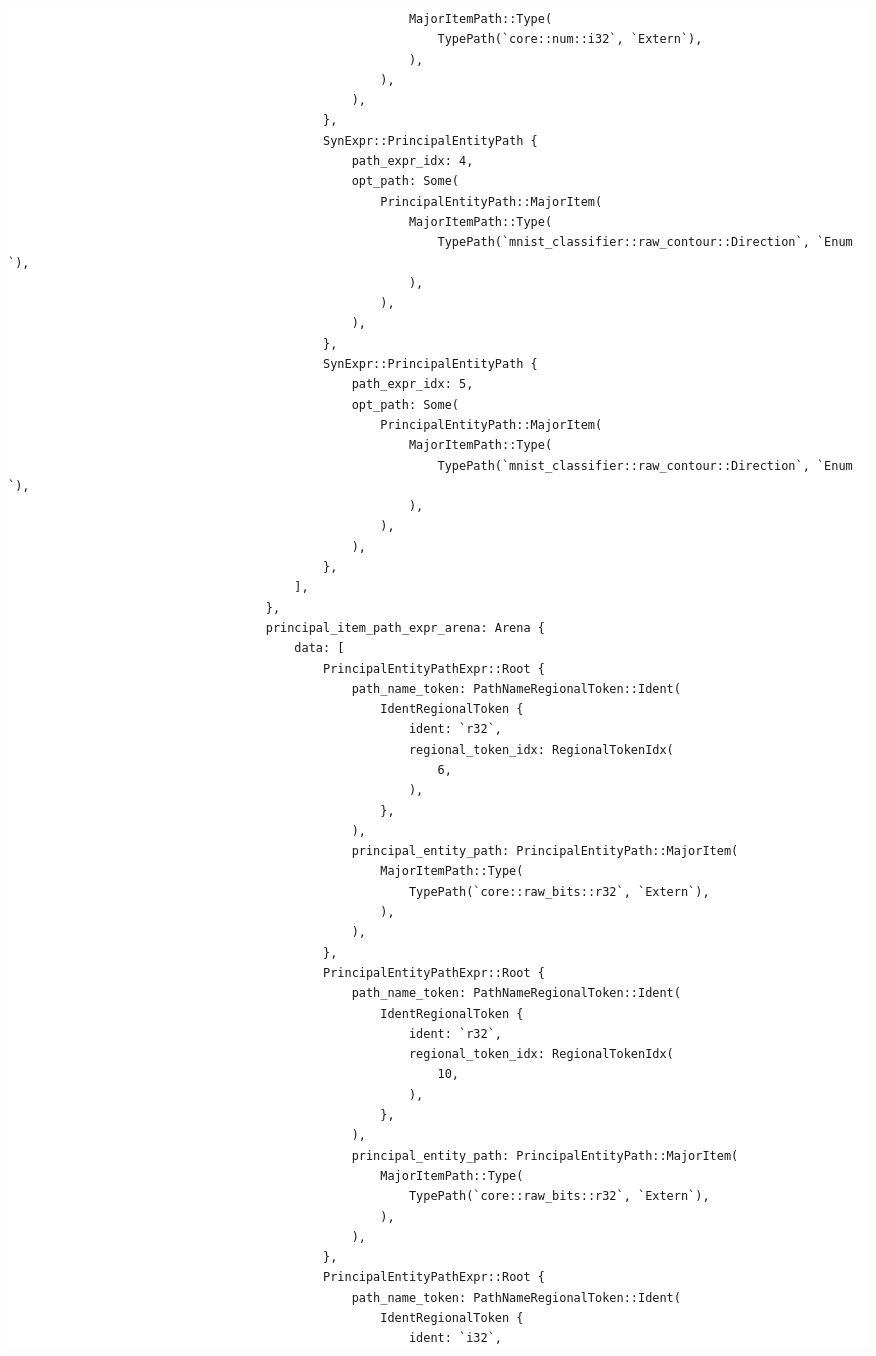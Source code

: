                                                             MajorItemPath::Type(
                                                                TypePath(`core::num::i32`, `Extern`),
                                                            ),
                                                        ),
                                                    ),
                                                },
                                                SynExpr::PrincipalEntityPath {
                                                    path_expr_idx: 4,
                                                    opt_path: Some(
                                                        PrincipalEntityPath::MajorItem(
                                                            MajorItemPath::Type(
                                                                TypePath(`mnist_classifier::raw_contour::Direction`, `Enum`),
                                                            ),
                                                        ),
                                                    ),
                                                },
                                                SynExpr::PrincipalEntityPath {
                                                    path_expr_idx: 5,
                                                    opt_path: Some(
                                                        PrincipalEntityPath::MajorItem(
                                                            MajorItemPath::Type(
                                                                TypePath(`mnist_classifier::raw_contour::Direction`, `Enum`),
                                                            ),
                                                        ),
                                                    ),
                                                },
                                            ],
                                        },
                                        principal_item_path_expr_arena: Arena {
                                            data: [
                                                PrincipalEntityPathExpr::Root {
                                                    path_name_token: PathNameRegionalToken::Ident(
                                                        IdentRegionalToken {
                                                            ident: `r32`,
                                                            regional_token_idx: RegionalTokenIdx(
                                                                6,
                                                            ),
                                                        },
                                                    ),
                                                    principal_entity_path: PrincipalEntityPath::MajorItem(
                                                        MajorItemPath::Type(
                                                            TypePath(`core::raw_bits::r32`, `Extern`),
                                                        ),
                                                    ),
                                                },
                                                PrincipalEntityPathExpr::Root {
                                                    path_name_token: PathNameRegionalToken::Ident(
                                                        IdentRegionalToken {
                                                            ident: `r32`,
                                                            regional_token_idx: RegionalTokenIdx(
                                                                10,
                                                            ),
                                                        },
                                                    ),
                                                    principal_entity_path: PrincipalEntityPath::MajorItem(
                                                        MajorItemPath::Type(
                                                            TypePath(`core::raw_bits::r32`, `Extern`),
                                                        ),
                                                    ),
                                                },
                                                PrincipalEntityPathExpr::Root {
                                                    path_name_token: PathNameRegionalToken::Ident(
                                                        IdentRegionalToken {
                                                            ident: `i32`,
